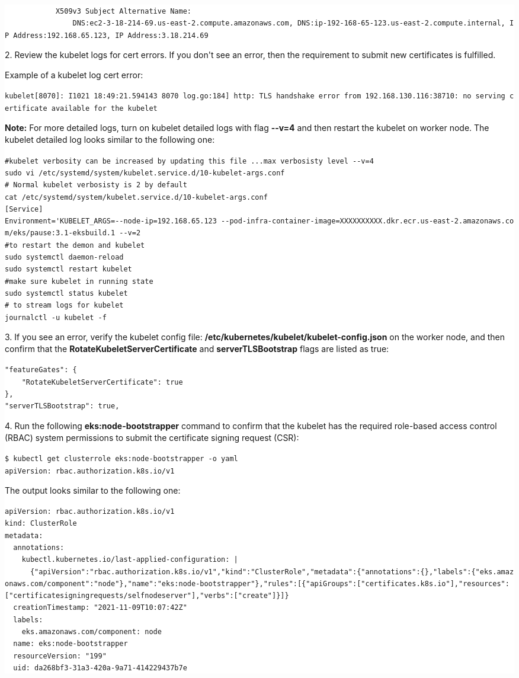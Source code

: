                 X509v3 Subject Alternative Name:
                    DNS:ec2-3-18-214-69.us-east-2.compute.amazonaws.com, DNS:ip-192-168-65-123.us-east-2.compute.internal, IP Address:192.168.65.123, IP Address:3.18.214.69

2\. Review the kubelet logs for cert errors. If you don't see an error, then the requirement to submit new certificates is fulfilled.

Example of a kubelet log cert error:
    
    
    kubelet[8070]: I1021 18:49:21.594143 8070 log.go:184] http: TLS handshake error from 192.168.130.116:38710: no serving certificate available for the kubelet

**Note:** For more detailed logs, turn on kubelet detailed logs with flag **\--v=4** and then restart the kubelet on worker node. The kubelet detailed log looks similar to the following one:
    
    
    #kubelet verbosity can be increased by updating this file ...max verbosisty level --v=4
    sudo vi /etc/systemd/system/kubelet.service.d/10-kubelet-args.conf
    # Normal kubelet verbosisty is 2 by default
    cat /etc/systemd/system/kubelet.service.d/10-kubelet-args.conf
    [Service]
    Environment='KUBELET_ARGS=--node-ip=192.168.65.123 --pod-infra-container-image=XXXXXXXXXX.dkr.ecr.us-east-2.amazonaws.com/eks/pause:3.1-eksbuild.1 --v=2
    #to restart the demon and kubelet
    sudo systemctl daemon-reload
    sudo systemctl restart kubelet
    #make sure kubelet in running state
    sudo systemctl status kubelet
    # to stream logs for kubelet
    journalctl -u kubelet -f

3\. If you see an error, verify the kubelet config file: **/etc/kubernetes/kubelet/kubelet-config.json** on the worker node, and then confirm that the **RotateKubeletServerCertificate** and **serverTLSBootstrap** flags are listed as true:
    
    
    "featureGates": {
    	"RotateKubeletServerCertificate": true
    },
    "serverTLSBootstrap": true,

4\. Run the following **eks:node-bootstrapper** command to confirm that the kubelet has the required role-based access control (RBAC) system permissions to submit the certificate signing request (CSR):
    
    
    $ kubectl get clusterrole eks:node-bootstrapper -o yaml
    apiVersion: rbac.authorization.k8s.io/v1

The output looks similar to the following one:
    
    
    apiVersion: rbac.authorization.k8s.io/v1
    kind: ClusterRole
    metadata:
      annotations:
        kubectl.kubernetes.io/last-applied-configuration: |
          {"apiVersion":"rbac.authorization.k8s.io/v1","kind":"ClusterRole","metadata":{"annotations":{},"labels":{"eks.amazonaws.com/component":"node"},"name":"eks:node-bootstrapper"},"rules":[{"apiGroups":["certificates.k8s.io"],"resources":["certificatesigningrequests/selfnodeserver"],"verbs":["create"]}]}
      creationTimestamp: "2021-11-09T10:07:42Z"
      labels:
        eks.amazonaws.com/component: node
      name: eks:node-bootstrapper
      resourceVersion: "199"
      uid: da268bf3-31a3-420a-9a71-414229437b7e